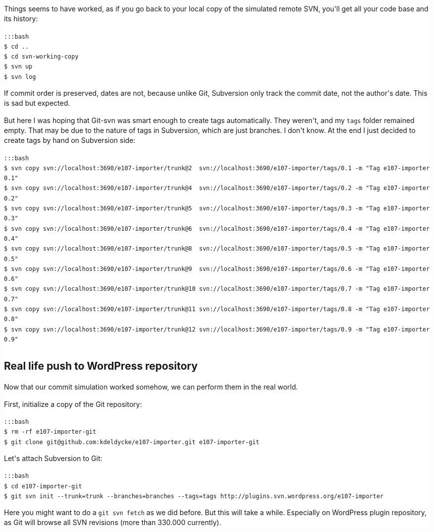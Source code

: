 Things seems to have worked, as if you go back to your local copy of the simulated remote SVN, you'll get all your code base and its history:

    :::bash
    $ cd ..
    $ cd svn-working-copy
    $ svn up
    $ svn log

If commit order is preserved, dates are not, because unlike Git, Subversion only track the commit date, not the author's date. This is sad but expected.

But here I was hoping that Git-svn was smart enough to create tags automatically. They weren't, and my `tags` folder remained empty. That may be due to the nature of tags in Subversion, which are just branches. I don't know. At the end I just decided to create tags by hand on Subversion side:

    :::bash
    $ svn copy svn://localhost:3690/e107-importer/trunk@2  svn://localhost:3690/e107-importer/tags/0.1 -m "Tag e107-importer 0.1"
    $ svn copy svn://localhost:3690/e107-importer/trunk@4  svn://localhost:3690/e107-importer/tags/0.2 -m "Tag e107-importer 0.2"
    $ svn copy svn://localhost:3690/e107-importer/trunk@5  svn://localhost:3690/e107-importer/tags/0.3 -m "Tag e107-importer 0.3"
    $ svn copy svn://localhost:3690/e107-importer/trunk@6  svn://localhost:3690/e107-importer/tags/0.4 -m "Tag e107-importer 0.4"
    $ svn copy svn://localhost:3690/e107-importer/trunk@8  svn://localhost:3690/e107-importer/tags/0.5 -m "Tag e107-importer 0.5"
    $ svn copy svn://localhost:3690/e107-importer/trunk@9  svn://localhost:3690/e107-importer/tags/0.6 -m "Tag e107-importer 0.6"
    $ svn copy svn://localhost:3690/e107-importer/trunk@10 svn://localhost:3690/e107-importer/tags/0.7 -m "Tag e107-importer 0.7"
    $ svn copy svn://localhost:3690/e107-importer/trunk@11 svn://localhost:3690/e107-importer/tags/0.8 -m "Tag e107-importer 0.8"
    $ svn copy svn://localhost:3690/e107-importer/trunk@12 svn://localhost:3690/e107-importer/tags/0.9 -m "Tag e107-importer 0.9"

## Real life push to WordPress repository

Now that our commit simulation worked somehow, we can perform them in the real world.

First, initialize a copy of the Git repository:

    :::bash
    $ rm -rf e107-importer-git
    $ git clone git@github.com:kdeldycke/e107-importer.git e107-importer-git

Let's attach Subversion to Git:

    :::bash
    $ cd e107-importer-git
    $ git svn init --trunk=trunk --branches=branches --tags=tags http://plugins.svn.wordpress.org/e107-importer

Here you might want to do a `git svn fetch` as we did before. But this will take a while. Especially on WordPress plugin repository, as Git will browse all SVN revisions (more than 330.000 currently).
